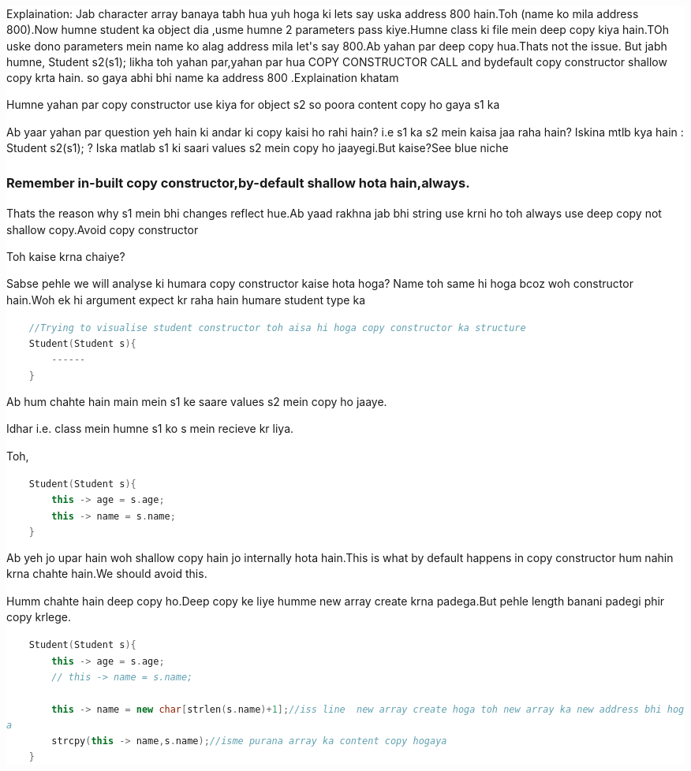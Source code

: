 Explaination: Jab character array banaya tabh hua yuh hoga ki lets say uska address 800 hain.Toh (name ko mila address 800).Now humne student ka object dia ,usme humne 2 parameters pass kiye.Humne class ki file mein deep copy kiya hain.TOh uske dono parameters mein name ko alag address mila let's say 800.Ab yahan par deep copy hua.Thats not the issue.
But jabh humne,
Student s2(s1); likha toh yahan par,yahan par hua COPY CONSTRUCTOR CALL and bydefault copy constructor shallow copy krta hain.  so gaya abhi bhi name ka address 800 .Explaination khatam

Humne yahan par copy constructor use kiya for object s2 so poora content copy ho gaya s1 ka

Ab yaar yahan par question yeh hain ki andar ki copy kaisi ho rahi hain?
i.e s1 ka s2 mein kaisa jaa raha hain?
Iskina mtlb kya hain : Student s2(s1);  ?
Iska matlab s1 ki saari values s2 mein copy ho jaayegi.But kaise?See blue niche
### Remember in-built copy constructor,by-default shallow hota hain,always.


Thats the reason why s1 mein bhi changes reflect hue.Ab yaad rakhna jab bhi string use krni ho toh always use deep copy not shallow copy.Avoid copy constructor

Toh kaise krna chaiye?

Sabse pehle we will analyse ki humara copy constructor kaise hota hoga?
Name toh same hi hoga bcoz woh constructor hain.Woh ek hi argument expect kr raha hain humare student type ka
```C++
    //Trying to visualise student constructor toh aisa hi hoga copy constructor ka structure
    Student(Student s){
        ------
    }
```
Ab hum chahte hain main mein s1 ke saare values s2 mein copy ho jaaye.

Idhar i.e. class mein humne s1 ko s mein recieve kr liya.

Toh,
```C++
    Student(Student s){
        this -> age = s.age;
        this -> name = s.name;
    }
```

Ab yeh jo upar hain woh shallow copy hain jo internally hota hain.This is what by default happens in copy constructor hum nahin krna chahte hain.We should avoid this.

Humm chahte hain deep copy ho.Deep copy ke liye humme  new array create krna padega.But pehle length banani padegi phir copy krlege.

```C++
    Student(Student s){
        this -> age = s.age;
        // this -> name = s.name;

        this -> name = new char[strlen(s.name)+1];//iss line  new array create hoga toh new array ka new address bhi hoga
        strcpy(this -> name,s.name);//isme purana array ka content copy hogaya
    }
```
